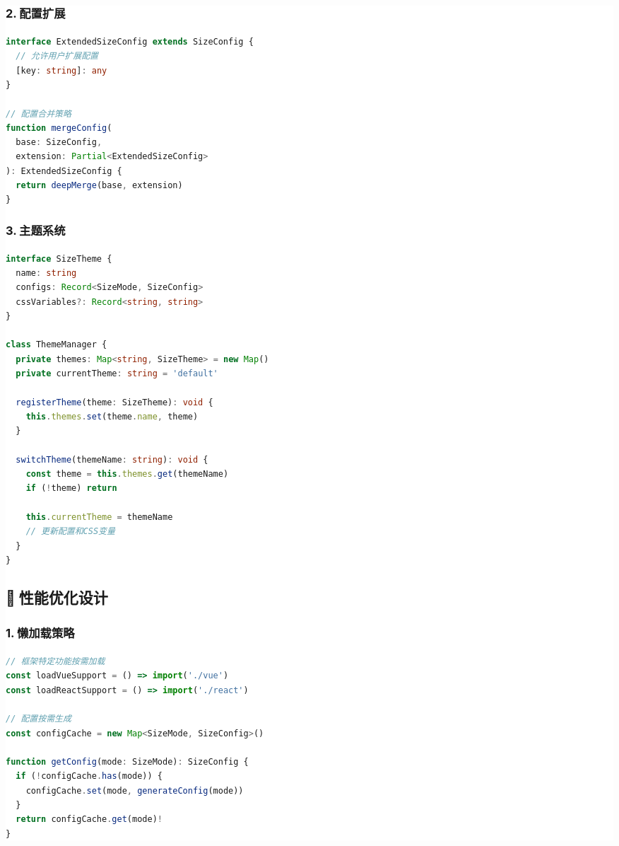 ### 2. 配置扩展

```typescript
interface ExtendedSizeConfig extends SizeConfig {
  // 允许用户扩展配置
  [key: string]: any
}

// 配置合并策略
function mergeConfig(
  base: SizeConfig, 
  extension: Partial<ExtendedSizeConfig>
): ExtendedSizeConfig {
  return deepMerge(base, extension)
}
```

### 3. 主题系统

```typescript
interface SizeTheme {
  name: string
  configs: Record<SizeMode, SizeConfig>
  cssVariables?: Record<string, string>
}

class ThemeManager {
  private themes: Map<string, SizeTheme> = new Map()
  private currentTheme: string = 'default'
  
  registerTheme(theme: SizeTheme): void {
    this.themes.set(theme.name, theme)
  }
  
  switchTheme(themeName: string): void {
    const theme = this.themes.get(themeName)
    if (!theme) return
    
    this.currentTheme = themeName
    // 更新配置和CSS变量
  }
}
```

## 🚀 性能优化设计

### 1. 懒加载策略

```typescript
// 框架特定功能按需加载
const loadVueSupport = () => import('./vue')
const loadReactSupport = () => import('./react')

// 配置按需生成
const configCache = new Map<SizeMode, SizeConfig>()

function getConfig(mode: SizeMode): SizeConfig {
  if (!configCache.has(mode)) {
    configCache.set(mode, generateConfig(mode))
  }
  return configCache.get(mode)!
}
```
